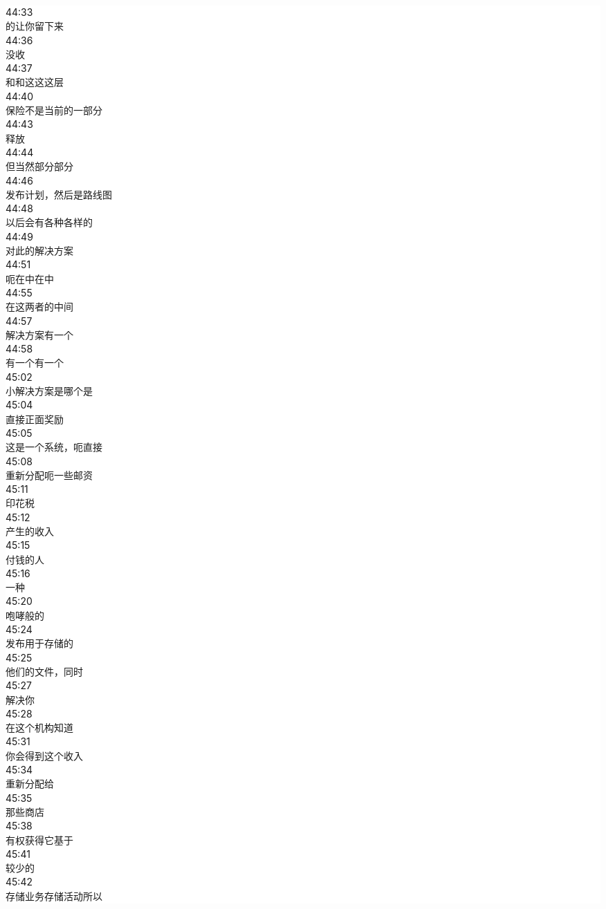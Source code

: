 44:33 <br> 
的让你留下来 <br> 
44:36 <br> 
没收 <br> 
44:37 <br> 
和和这这这层 <br> 
44:40 <br> 
保险不是当前的一部分 <br> 
44:43 <br> 
释放 <br> 
44:44 <br> 
但当然部分部分 <br> 
44:46 <br> 
发布计划，然后是路线图 <br> 
44:48 <br> 
以后会有各种各样的 <br> 
44:49 <br> 
对此的解决方案 <br> 
44:51 <br> 
呃在中在中 <br> 
44:55 <br> 
在这两者的中间 <br> 
44:57 <br> 
解决方案有一个 <br> 
44:58 <br> 
有一个有一个 <br> 
45:02 <br> 
小解决方案是哪个是 <br> 
45:04 <br> 
直接正面奖励 <br> 
45:05 <br> 
这是一个系统，呃直接 <br> 
45:08 <br> 
重新分配呃一些邮资 <br> 
45:11 <br> 
印花税 <br> 
45:12 <br> 
产生的收入 <br> 
45:15 <br> 
付钱的人 <br> 
45:16 <br> 
一种 <br> 
45:20 <br> 
咆哮般的 <br> 
45:24 <br> 
发布用于存储的 <br> 
45:25 <br> 
他们的文件，同时 <br> 
45:27 <br> 
解决你 <br> 
45:28 <br> 
在这个机构知道 <br> 
45:31 <br> 
你会得到这个收入 <br> 
45:34 <br> 
重新分配给 <br> 
45:35 <br> 
那些商店 <br> 
45:38 <br> 
有权获得它基于 <br> 
45:41 <br> 
较少的 <br> 
45:42 <br> 
存储业务存储活动所以 <br> 